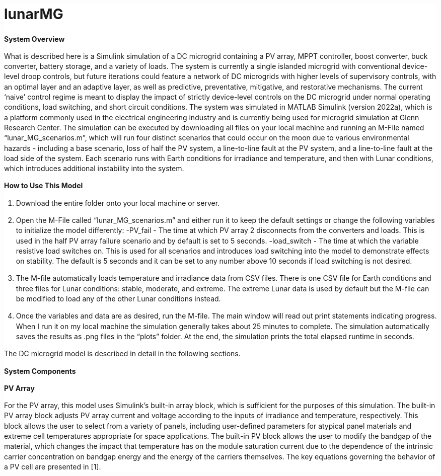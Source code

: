 # lunarMG

**System Overview**

What is described here is a Simulink simulation of a DC microgrid containing a PV array, MPPT controller, boost converter, buck converter, battery storage, and a variety of loads. The system is currently a single islanded microgrid with conventional device-level droop controls, but future iterations could feature a network of DC microgrids with higher levels of supervisory controls, with an optimal layer and an adaptive layer, as well as predictive, preventative, mitigative, and restorative mechanisms. The current ‘naive’ control regime is meant to display the impact of strictly device-level controls on the DC microgrid under normal operating conditions, load switching, and short circuit conditions. The system was simulated in MATLAB Simulink (version 2022a), which is a platform commonly used in the electrical engineering industry and is currently being used for microgrid simulation at Glenn Research Center. The simulation can be executed by downloading all files on your local machine and running an M-File named “lunar_MG_scenarios.m”, which will run four distinct scenarios that could occur on the moon due to various environmental hazards - including a base scenario, loss of half the PV system, a line-to-line fault at the PV system, and a line-to-line fault at the load side of the system. Each scenario runs with Earth conditions for irradiance and temperature, and then with Lunar conditions, which introduces additional instability into the system. 

**How to Use This Model**
1. Download the entire folder onto your local machine or server.

2. Open the M-File called “lunar_MG_scenarios.m” and either run it to keep the default settings or change the following variables to initialize the model differently:
    -PV_fail - The time at which PV array 2 disconnects from the converters and loads. This is used in the half PV array failure scenario and by default is set to 5 seconds. 
    -load_switch - The time at which the variable resistive load switches on. This is used for all scenarios and introduces load switching into the model to demonstrate effects on stability. The default is 5 seconds and it can be set to any number above 10 seconds if load switching is not desired.

3. The M-file automatically loads temperature and irradiance data from CSV files. There is one CSV file for Earth conditions and three files for Lunar conditions: stable, moderate, and extreme. The extreme Lunar data is used by default but the M-file can be modified to load any of the other Lunar conditions instead.

4. Once the variables and data are as desired, run the M-file. The main window will read out print statements indicating progress. When I run it on my local machine the simulation generally takes about 25 minutes to complete.
The simulation automatically saves the results as .png files in the “plots” folder. At the end, the simulation prints the total elapsed runtime in seconds.

The DC microgrid model is described in detail in the following sections.

**System Components**

**PV Array**

For the PV array, this model uses Simulink’s built-in array block, which is sufficient for the purposes of this simulation. The built-in PV array block adjusts PV array current and voltage according to the inputs of irradiance and temperature, respectively. This block allows the user to select from a variety of panels, including user-defined parameters for atypical panel materials and extreme cell temperatures appropriate for space applications. The built-in PV block allows the user to modify the bandgap of the material, which changes the impact that temperature has on the module saturation current due to the dependence of the intrinsic carrier concentration on bandgap energy and the energy of the carriers themselves. The key equations governing the behavior of a PV cell are presented in [1].
